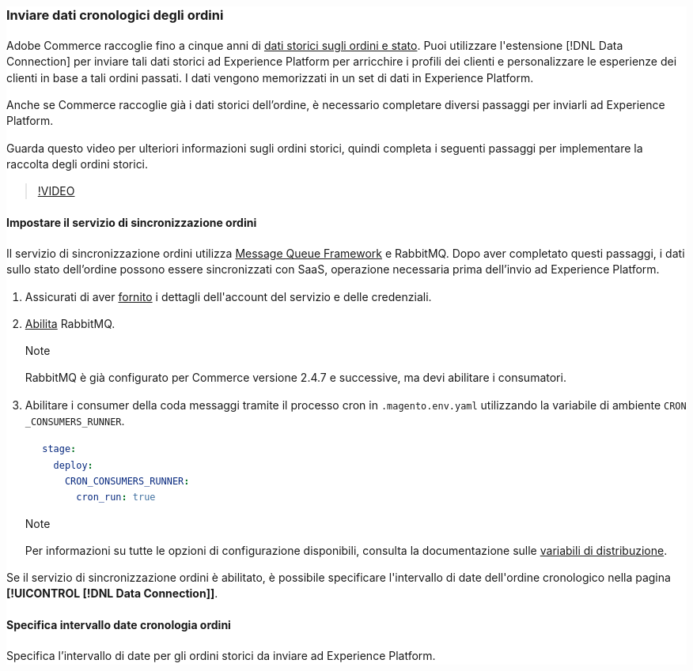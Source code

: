 ### Inviare dati cronologici degli ordini

Adobe Commerce raccoglie fino a cinque anni di [dati storici sugli ordini e stato](events-backoffice.md#back-office-events). Puoi utilizzare l&#39;estensione [!DNL Data Connection] per inviare tali dati storici ad Experience Platform per arricchire i profili dei clienti e personalizzare le esperienze dei clienti in base a tali ordini passati. I dati vengono memorizzati in un set di dati in Experience Platform.

Anche se Commerce raccoglie già i dati storici dell’ordine, è necessario completare diversi passaggi per inviarli ad Experience Platform.

Guarda questo video per ulteriori informazioni sugli ordini storici, quindi completa i seguenti passaggi per implementare la raccolta degli ordini storici.

>[!VIDEO](https://video.tv.adobe.com/v/3424672)

#### Impostare il servizio di sincronizzazione ordini

Il servizio di sincronizzazione ordini utilizza [Message Queue Framework](https://developer.adobe.com/commerce/php/development/components/message-queues/) e RabbitMQ. Dopo aver completato questi passaggi, i dati sullo stato dell’ordine possono essere sincronizzati con SaaS, operazione necessaria prima dell’invio ad Experience Platform.

1. Assicurati di aver [fornito](#add-service-account-and-credential-details) i dettagli dell&#39;account del servizio e delle credenziali.

1. [Abilita](https://experienceleague.adobe.com/docs/commerce-cloud-service/user-guide/configure/service/rabbitmq.html?lang=it) RabbitMQ.

   >[!NOTE]
   >
   >RabbitMQ è già configurato per Commerce versione 2.4.7 e successive, ma devi abilitare i consumatori.

1. Abilitare i consumer della coda messaggi tramite il processo cron in `.magento.env.yaml` utilizzando la variabile di ambiente `CRON_CONSUMERS_RUNNER`.

   ```yaml
      stage:
        deploy:
          CRON_CONSUMERS_RUNNER:
            cron_run: true
   ```

   >[!NOTE]
   >
   >Per informazioni su tutte le opzioni di configurazione disponibili, consulta la documentazione sulle [variabili di distribuzione](https://experienceleague.adobe.com/docs/commerce-cloud-service/user-guide/configure/env/stage/variables-deploy.html?lang=it#cron_consumers_runner).

Se il servizio di sincronizzazione ordini è abilitato, è possibile specificare l&#39;intervallo di date dell&#39;ordine cronologico nella pagina **[!UICONTROL [!DNL Data Connection]]**.

#### Specifica intervallo date cronologia ordini

Specifica l’intervallo di date per gli ordini storici da inviare ad Experience Platform.
